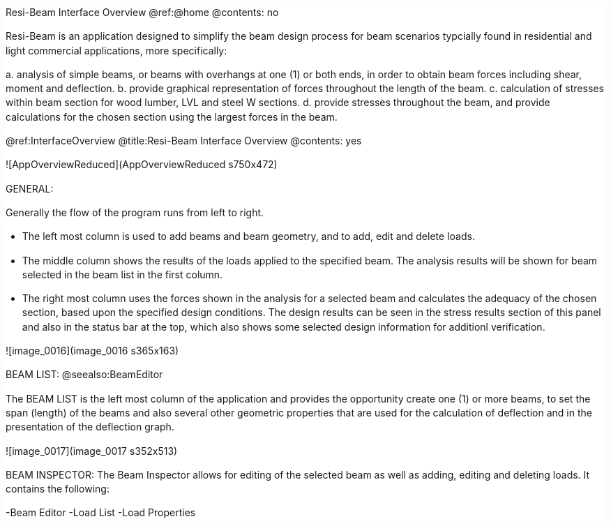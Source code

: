 Resi-Beam Interface Overview
@ref:@home
@contents: no

Resi-Beam is an application designed to simplify the beam design process for beam scenarios typcially found in residential and light commercial applications, more specifically:

a. analysis of simple beams, or beams with overhangs at one (1) or both ends, in order to obtain beam forces including shear, moment and deflection.
b. provide graphical representation of forces throughout the length of the beam.
c. calculation of stresses within beam section for wood lumber, LVL and steel W sections.
d. provide stresses throughout the beam, and provide calculations for the chosen section using the largest forces in the beam.

@ref:InterfaceOverview
@title:Resi-Beam Interface Overview
@contents: yes




![AppOverviewReduced](AppOverviewReduced s750x472)




GENERAL:

Generally the flow of the program runs from left to right. 

- The left most column is used to add beams and beam geometry, and to add, edit and delete loads.

- The middle column shows the results of the loads applied to the specified beam. The analysis results will be shown for beam selected in the beam list in the first column.

- The right most column uses the forces shown in the analysis for a selected beam and calculates the adequacy of the chosen section, based upon the specified design conditions. The design results can be seen in the stress results section of this panel and also in the status bar at the top, which also shows some selected design information for additionl verification.


![image_0016](image_0016 s365x163)


BEAM LIST: 
@seealso:BeamEditor

The BEAM LIST is the left most column of the application and provides the opportunity create one (1) or more beams, to set the span (length) of the beams and also several other geometric properties that are used for the calculation of deflection and in the presentation of the deflection graph.


![image_0017](image_0017 s352x513)

BEAM INSPECTOR:
The Beam Inspector allows for editing of the selected beam as well as adding, editing and deleting loads. It contains the following:

-Beam Editor
-Load List
-Load Properties
